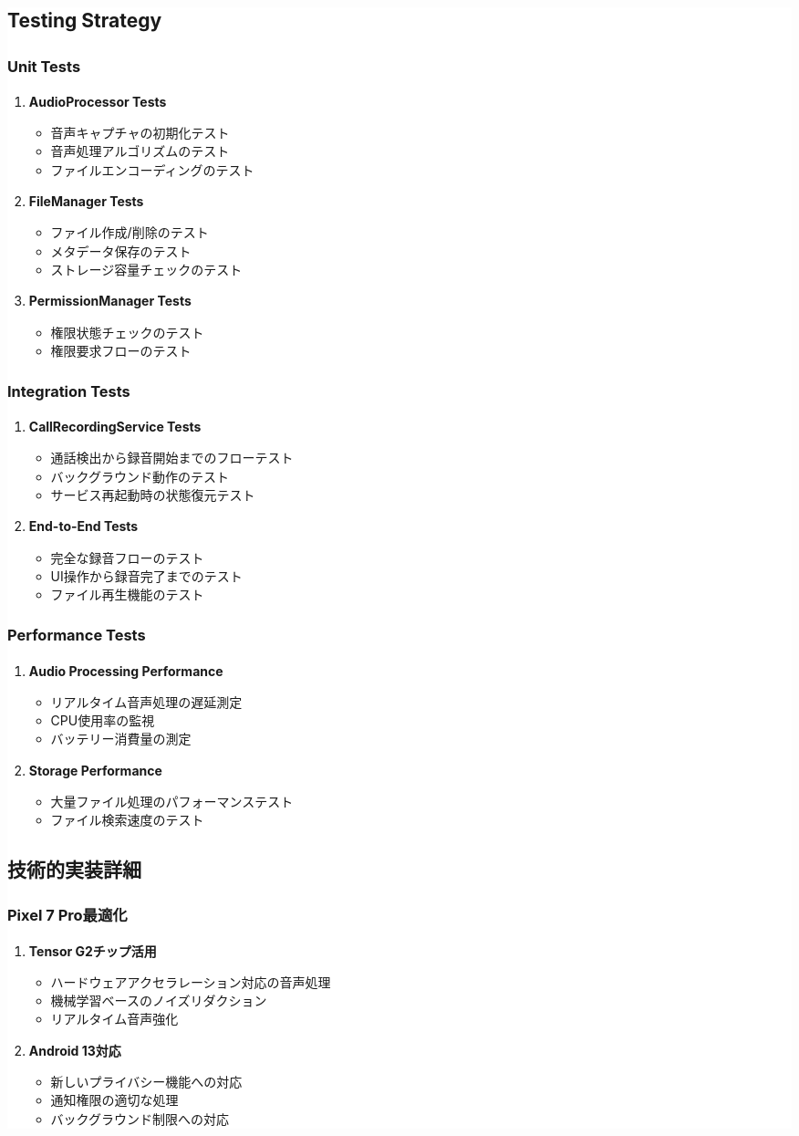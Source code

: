## Testing Strategy

### Unit Tests

1. **AudioProcessor Tests**
   - 音声キャプチャの初期化テスト
   - 音声処理アルゴリズムのテスト
   - ファイルエンコーディングのテスト

2. **FileManager Tests**
   - ファイル作成/削除のテスト
   - メタデータ保存のテスト
   - ストレージ容量チェックのテスト

3. **PermissionManager Tests**
   - 権限状態チェックのテスト
   - 権限要求フローのテスト

### Integration Tests

1. **CallRecordingService Tests**
   - 通話検出から録音開始までのフローテスト
   - バックグラウンド動作のテスト
   - サービス再起動時の状態復元テスト

2. **End-to-End Tests**
   - 完全な録音フローのテスト
   - UI操作から録音完了までのテスト
   - ファイル再生機能のテスト

### Performance Tests

1. **Audio Processing Performance**
   - リアルタイム音声処理の遅延測定
   - CPU使用率の監視
   - バッテリー消費量の測定

2. **Storage Performance**
   - 大量ファイル処理のパフォーマンステスト
   - ファイル検索速度のテスト

## 技術的実装詳細

### Pixel 7 Pro最適化

1. **Tensor G2チップ活用**
   - ハードウェアアクセラレーション対応の音声処理
   - 機械学習ベースのノイズリダクション
   - リアルタイム音声強化

2. **Android 13対応**
   - 新しいプライバシー機能への対応
   - 通知権限の適切な処理
   - バックグラウンド制限への対応
